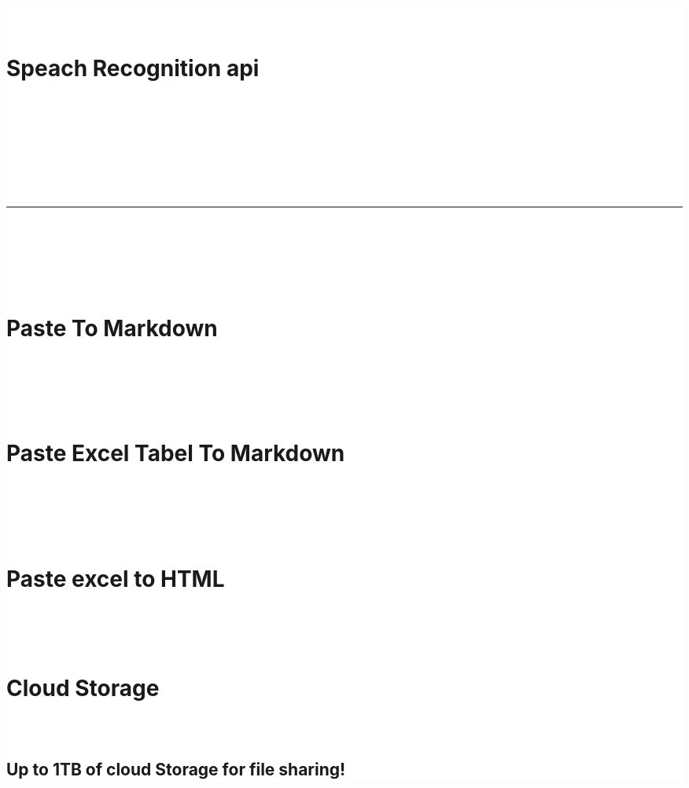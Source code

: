 <br>

<h1>   Speach Recognition api </h1>
<br>
<iframe  style="z-index:-1!important; overflow:scroll;resize:both;" class="block-content" src="https://random-static-html-deploys.netlify.app/" height="1000px" width="1400px" scrolling="yes" frameborder="no" loading="lazy" allowtransparency="true" allowfullscreen="true"  frameborder="0" allow="accelerometer; autoplay; clipboard-write;  encrypted-media; gyroscope; picture-in-picture" allowfullscreen></iframe>
<br>
<br>
<br>
<br>
<br>
<hr>
<br>
<br>
<br>
<br>
<h1>   Paste To Markdown </h1>
<br>
<iframe  style="z-index:-1!important; overflow:scroll;resize:both;" class="block-content" src="https://euangoddard.github.io/clipboard2markdown/" height="1000px" width="1400px" scrolling="yes" frameborder="no" loading="lazy" allowtransparency="true" allowfullscreen="true"  frameborder="0" allow="accelerometer; autoplay; clipboard-write;  encrypted-media; gyroscope; picture-in-picture" allowfullscreen></iframe>
        
        
        
<br>
<br>
<h1>   Paste Excel Tabel To Markdown </h1>
<iframe  style="z-index:-1!important; overflow:scroll;resize:both;" class="block-content" src="https://codepen.io/bgoonz/embed/JjNaPpL?default-tab=result&theme-id=light" height="1000px" width="1400px" scrolling="yes" frameborder="no" loading="lazy" allowtransparency="true" allowfullscreen="true"  frameborder="0" allow="accelerometer; autoplay; clipboard-write;  encrypted-media; gyroscope; picture-in-picture" allowfullscreen></iframe>
<br>
<br>
<br>
<h1>Paste excel to HTML</h1>
<br>
<iframe  style="z-index:-1!important; overflow:scroll;resize:both;" class="block-content" src="https://pedantic-wing-adbf82.netlify.app/" height="1000px" width="1400px" scrolling="yes" frameborder="no" loading="lazy" allowtransparency="true" allowfullscreen="true"  frameborder="0" allow="accelerometer; autoplay; clipboard-write;  encrypted-media; gyroscope; picture-in-picture" allowfullscreen></iframe>
<br>

<h1>  Cloud Storage </h1>
<br>

<h2> Up to 1TB of cloud Storage for file sharing!</h2>
<iframe src="https://onedrive.live.com/embed?cid=D21009FDD967A241&resid=D21009FDD967A241%21538729&authkey=AHSDSyoYqzg2K2E" height="275px" width="17%" style="zoom:0.69; align-self:center;display:auto;display: block;border:12px solid gold;">
</iframe>
